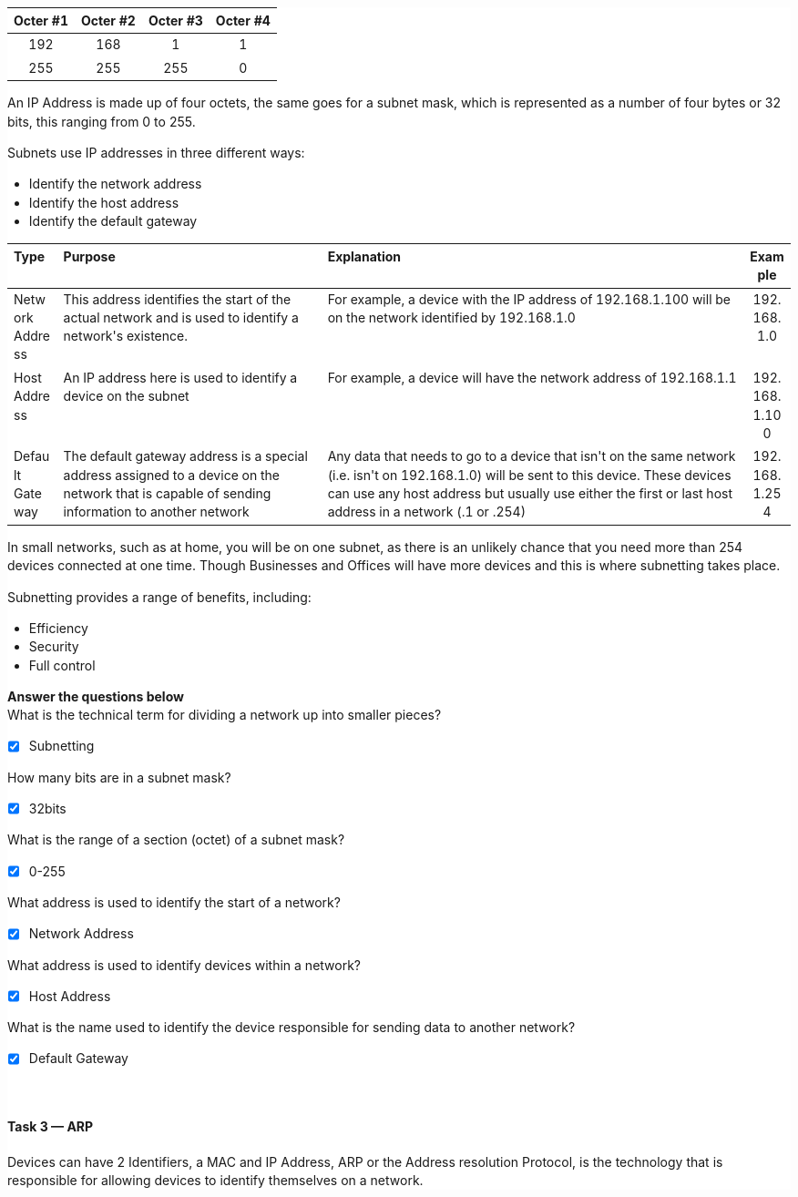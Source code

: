 |Octer #1|Octer #2|Octer #3|Octer #4|
|:---:|:---:|:---:|:---:|
|192|168|1|1|
|255|255|255|0|

An IP Address is made up of four octets, the same goes for a subnet mask, which is represented as a number of four bytes or 32 bits, this ranging from 0 to 255.

Subnets use IP addresses in three different ways:

- Identify the network address
- Identify the host address
- Identify the default gateway

|Type|Purpose|Explanation|Example|
|:---|:---|:---|:---:|
|Network Address|This address identifies the start of the actual network and is used to identify a network's existence.|For example, a device with the IP address of 192.168.1.100 will be on the network identified by 192.168.1.0|192.168.1.0|
|Host Address|An IP address here is used to identify a device on the subnet|For example, a device will have the network address of 192.168.1.1|192.168.1.100|
|Default Gateway|The default gateway address is a special address assigned to a device on the network that is capable of sending information to another network |Any data that needs to go to a device that isn't on the same network (i.e. isn't on 192.168.1.0) will be sent to this device. These devices can use any host address but usually use either the first or last host address in a network (.1 or .254)|192.168.1.254|

In small networks, such as at home, you will be on one subnet, as there is an unlikely chance that you need more than 254 devices connected at one time. Though Businesses and Offices will have more devices and this is where subnetting takes place.

Subnetting provides a range of benefits, including:

- Efficiency
- Security
- Full control

**Answer the questions below** <br>
What is the technical term for dividing a network up into smaller pieces?
- [x] Subnetting

How many bits are in a subnet mask?
- [x] 32bits

What is the range of a section (octet) of a subnet mask?
- [x] 0-255

What address is used to identify the start of a network?
- [x] Network Address

What address is used to identify devices within a network?
- [x] Host Address

What is the name used to identify the device responsible for sending data to another network?
- [x] Default Gateway

<br>

#### **Task 3** &mdash; ARP

Devices can have 2 Identifiers, a MAC and IP Address, ARP or the Address resolution Protocol, is the technology that is responsible for allowing devices to identify themselves on a network.
